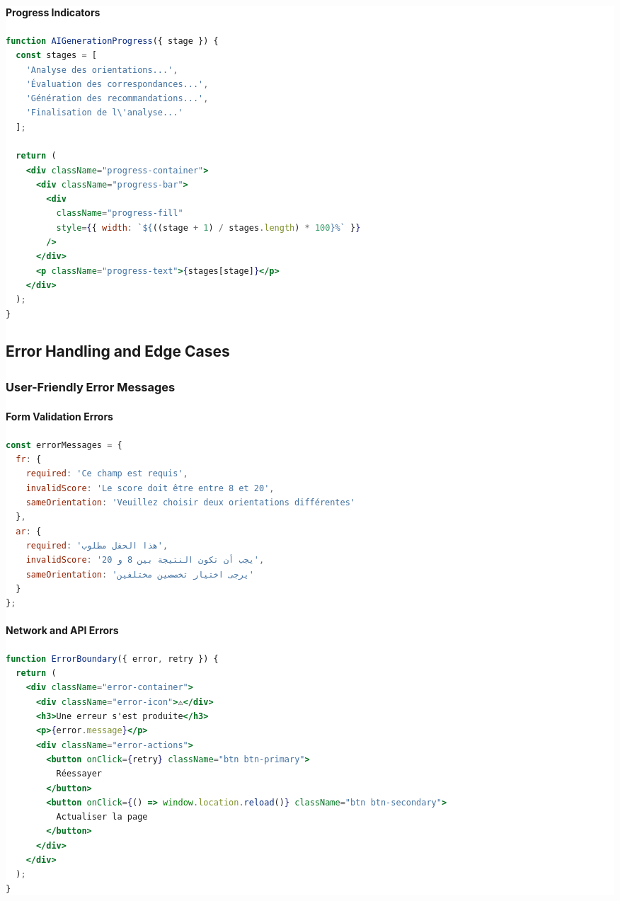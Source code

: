 #### Progress Indicators
```jsx
function AIGenerationProgress({ stage }) {
  const stages = [
    'Analyse des orientations...',
    'Évaluation des correspondances...',
    'Génération des recommandations...',
    'Finalisation de l\'analyse...'
  ];
  
  return (
    <div className="progress-container">
      <div className="progress-bar">
        <div 
          className="progress-fill"
          style={{ width: `${((stage + 1) / stages.length) * 100}%` }}
        />
      </div>
      <p className="progress-text">{stages[stage]}</p>
    </div>
  );
}
```

## Error Handling and Edge Cases

### User-Friendly Error Messages

#### Form Validation Errors
```jsx
const errorMessages = {
  fr: {
    required: 'Ce champ est requis',
    invalidScore: 'Le score doit être entre 8 et 20',
    sameOrientation: 'Veuillez choisir deux orientations différentes'
  },
  ar: {
    required: 'هذا الحقل مطلوب',
    invalidScore: 'يجب أن تكون النتيجة بين 8 و 20',
    sameOrientation: 'يرجى اختيار تخصصين مختلفين'
  }
};
```

#### Network and API Errors
```jsx
function ErrorBoundary({ error, retry }) {
  return (
    <div className="error-container">
      <div className="error-icon">⚠️</div>
      <h3>Une erreur s'est produite</h3>
      <p>{error.message}</p>
      <div className="error-actions">
        <button onClick={retry} className="btn btn-primary">
          Réessayer
        </button>
        <button onClick={() => window.location.reload()} className="btn btn-secondary">
          Actualiser la page
        </button>
      </div>
    </div>
  );
}
```